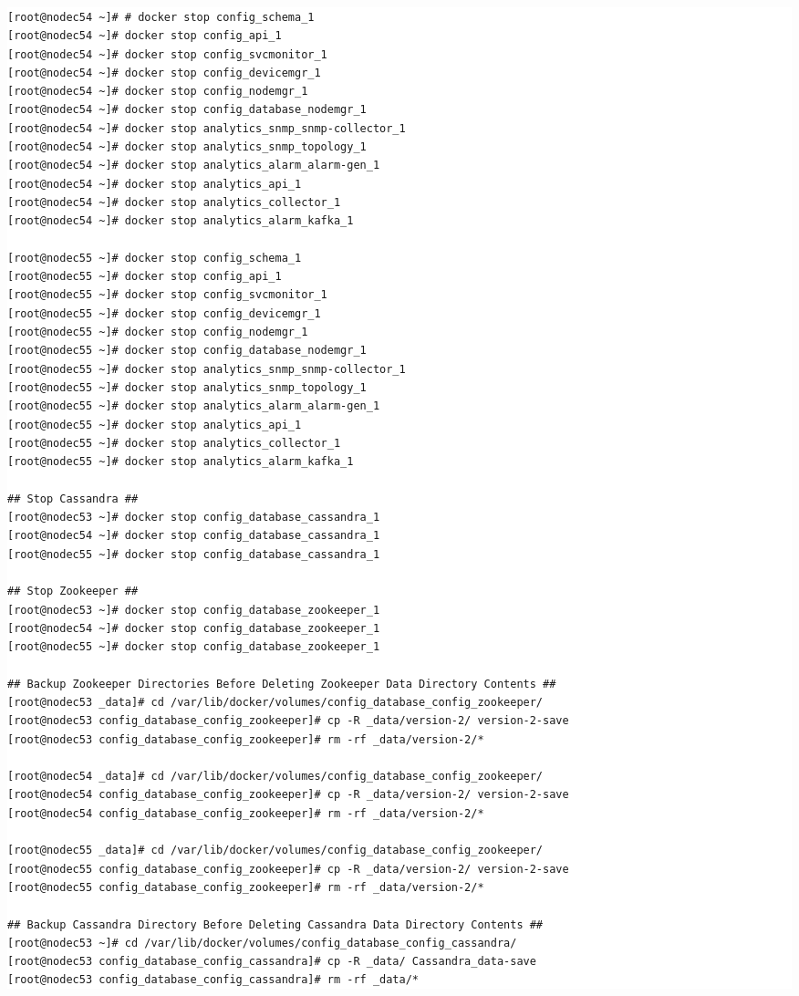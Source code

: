     [root@nodec54 ~]# # docker stop config_schema_1
    [root@nodec54 ~]# docker stop config_api_1
    [root@nodec54 ~]# docker stop config_svcmonitor_1 
    [root@nodec54 ~]# docker stop config_devicemgr_1
    [root@nodec54 ~]# docker stop config_nodemgr_1
    [root@nodec54 ~]# docker stop config_database_nodemgr_1
    [root@nodec54 ~]# docker stop analytics_snmp_snmp-collector_1
    [root@nodec54 ~]# docker stop analytics_snmp_topology_1
    [root@nodec54 ~]# docker stop analytics_alarm_alarm-gen_1
    [root@nodec54 ~]# docker stop analytics_api_1
    [root@nodec54 ~]# docker stop analytics_collector_1
    [root@nodec54 ~]# docker stop analytics_alarm_kafka_1

    [root@nodec55 ~]# docker stop config_schema_1
    [root@nodec55 ~]# docker stop config_api_1
    [root@nodec55 ~]# docker stop config_svcmonitor_1 
    [root@nodec55 ~]# docker stop config_devicemgr_1
    [root@nodec55 ~]# docker stop config_nodemgr_1 
    [root@nodec55 ~]# docker stop config_database_nodemgr_1
    [root@nodec55 ~]# docker stop analytics_snmp_snmp-collector_1
    [root@nodec55 ~]# docker stop analytics_snmp_topology_1
    [root@nodec55 ~]# docker stop analytics_alarm_alarm-gen_1
    [root@nodec55 ~]# docker stop analytics_api_1
    [root@nodec55 ~]# docker stop analytics_collector_1
    [root@nodec55 ~]# docker stop analytics_alarm_kafka_1

    ## Stop Cassandra ##
    [root@nodec53 ~]# docker stop config_database_cassandra_1
    [root@nodec54 ~]# docker stop config_database_cassandra_1
    [root@nodec55 ~]# docker stop config_database_cassandra_1

    ## Stop Zookeeper ##
    [root@nodec53 ~]# docker stop config_database_zookeeper_1
    [root@nodec54 ~]# docker stop config_database_zookeeper_1
    [root@nodec55 ~]# docker stop config_database_zookeeper_1

    ## Backup Zookeeper Directories Before Deleting Zookeeper Data Directory Contents ##
    [root@nodec53 _data]# cd /var/lib/docker/volumes/config_database_config_zookeeper/
    [root@nodec53 config_database_config_zookeeper]# cp -R _data/version-2/ version-2-save
    [root@nodec53 config_database_config_zookeeper]# rm -rf _data/version-2/*

    [root@nodec54 _data]# cd /var/lib/docker/volumes/config_database_config_zookeeper/
    [root@nodec54 config_database_config_zookeeper]# cp -R _data/version-2/ version-2-save
    [root@nodec54 config_database_config_zookeeper]# rm -rf _data/version-2/*

    [root@nodec55 _data]# cd /var/lib/docker/volumes/config_database_config_zookeeper/
    [root@nodec55 config_database_config_zookeeper]# cp -R _data/version-2/ version-2-save
    [root@nodec55 config_database_config_zookeeper]# rm -rf _data/version-2/*

    ## Backup Cassandra Directory Before Deleting Cassandra Data Directory Contents ##
    [root@nodec53 ~]# cd /var/lib/docker/volumes/config_database_config_cassandra/
    [root@nodec53 config_database_config_cassandra]# cp -R _data/ Cassandra_data-save
    [root@nodec53 config_database_config_cassandra]# rm -rf _data/*
